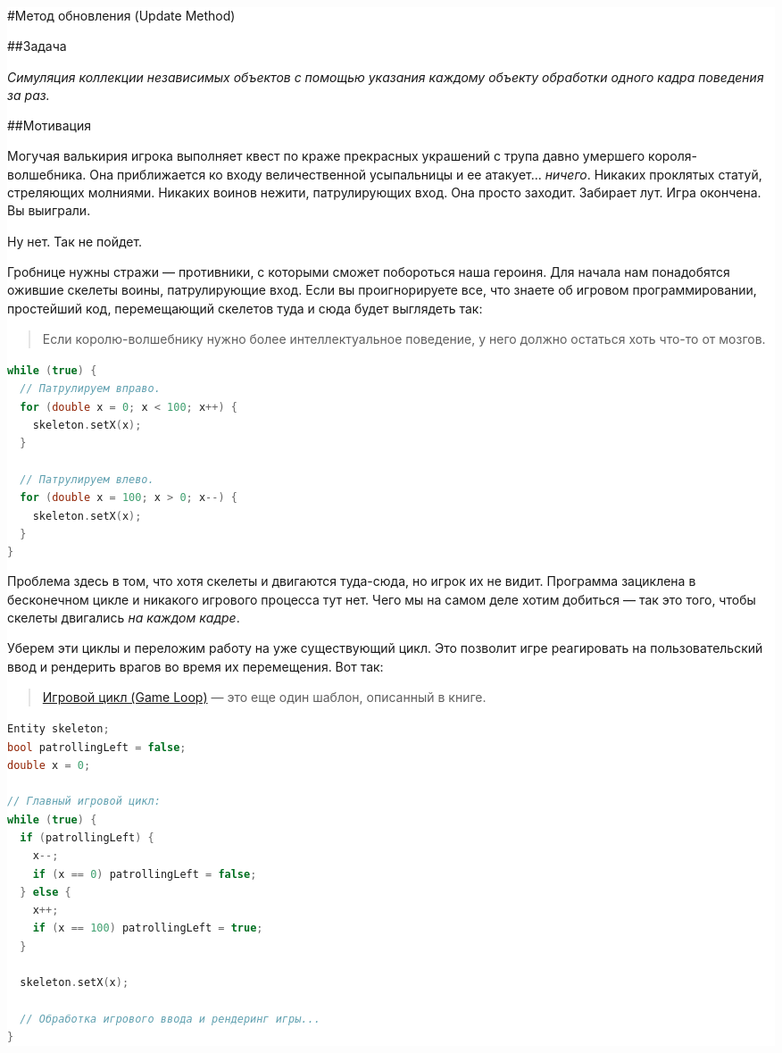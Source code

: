 #Метод обновления (Update Method)

##Задача

*Симуляция коллекции независимых объектов с помощью указания каждому объекту обработки одного кадра поведения за раз.*

##Мотивация

Могучая валькирия игрока выполняет квест по краже прекрасных украшений с трупа давно умершего короля-волшебника. Она приближается ко входу величественной усыпальницы и ее атакует... *ничего*. Никаких проклятых статуй, стреляющих молниями. Никаких воинов нежити, патрулирующих вход. Она просто заходит. Забирает лут. Игра окончена. Вы выиграли.

Ну нет. Так не пойдет.

Гробнице нужны стражи — противники, с которыми сможет побороться наша героиня. Для начала нам понадобятся ожившие скелеты воины, патрулирующие вход. Если вы проигнорируете все, что знаете об игровом программировании, простейший код, перемещающий скелетов туда и сюда будет выглядеть так:

>Если королю-волшебнику нужно более интеллектуальное поведение, у него должно остаться хоть что-то от мозгов.


```C++
while (true) {
  // Патрулируем вправо.
  for (double x = 0; x < 100; x++) {
    skeleton.setX(x);
  }

  // Патрулируем влево.
  for (double x = 100; x > 0; x--) {
    skeleton.setX(x);
  }
}
```

Проблема здесь в том, что хотя скелеты и двигаются туда-сюда, но игрок их не видит. Программа зациклена в бесконечном цикле и никакого игрового процесса тут нет. Чего мы на самом деле хотим добиться — так это того, чтобы скелеты двигались *на каждом кадре*.

Уберем эти циклы и переложим работу на уже существующий цикл. Это позволит игре реагировать на пользовательский ввод и рендерить врагов во время их перемещения. Вот так:

>[Игровой цикл (Game Loop)](./chapter-3/3.2-game-loop) — это еще один шаблон, описанный в книге.


```C++
Entity skeleton;
bool patrollingLeft = false;
double x = 0;

// Главный игровой цикл:
while (true) {
  if (patrollingLeft) {
    x--;
    if (x == 0) patrollingLeft = false;
  } else {
    x++;
    if (x == 100) patrollingLeft = true;
  }

  skeleton.setX(x);

  // Обработка игрового ввода и рендеринг игры...
}
```